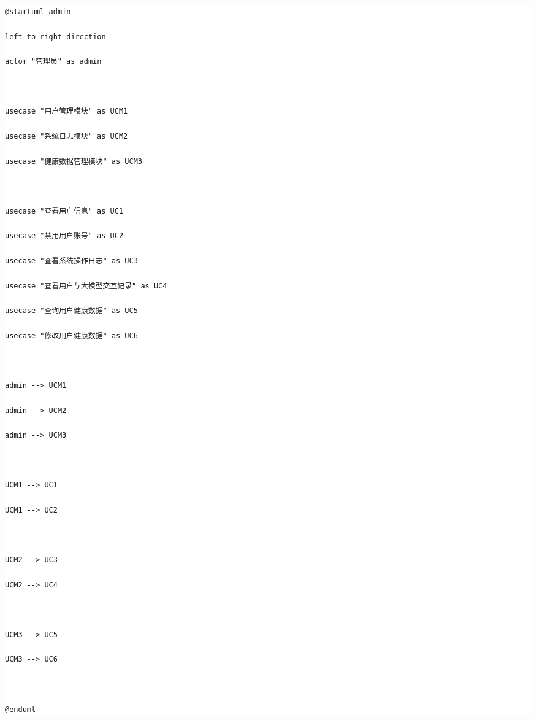 ```puml
@startuml admin

left to right direction

actor "管理员" as admin

  

usecase "用户管理模块" as UCM1

usecase "系统日志模块" as UCM2

usecase "健康数据管理模块" as UCM3

  

usecase "查看用户信息" as UC1

usecase "禁用用户账号" as UC2

usecase "查看系统操作日志" as UC3

usecase "查看用户与大模型交互记录" as UC4

usecase "查询用户健康数据" as UC5

usecase "修改用户健康数据" as UC6

  

admin --> UCM1

admin --> UCM2

admin --> UCM3

  

UCM1 --> UC1

UCM1 --> UC2

  

UCM2 --> UC3

UCM2 --> UC4

  

UCM3 --> UC5

UCM3 --> UC6

  

@enduml
```
